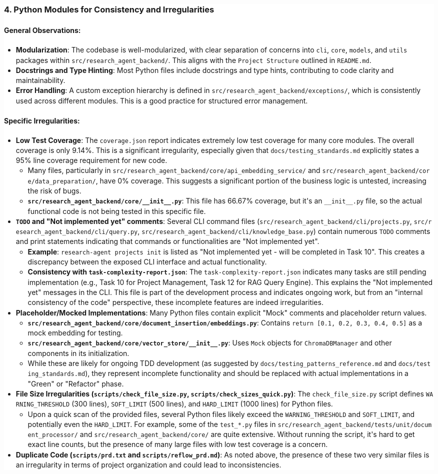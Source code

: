 ### 4. Python Modules for Consistency and Irregularities

#### General Observations:

* **Modularization**: The codebase is well-modularized, with clear separation of concerns into `cli`, `core`, `models`, and `utils` packages within `src/research_agent_backend/`. This aligns with the `Project Structure` outlined in `README.md`.
* **Docstrings and Type Hinting**: Most Python files include docstrings and type hints, contributing to code clarity and maintainability.
* **Error Handling**: A custom exception hierarchy is defined in `src/research_agent_backend/exceptions/`, which is consistently used across different modules. This is a good practice for structured error management.

#### Specific Irregularities:

* **Low Test Coverage**: The `coverage.json` report indicates extremely low test coverage for many core modules. The overall coverage is only 9.14%. This is a significant irregularity, especially given that `docs/testing_standards.md` explicitly states a 95% line coverage requirement for new code.
    * Many files, particularly in `src/research_agent_backend/core/api_embedding_service/` and `src/research_agent_backend/core/data_preparation/`, have 0% coverage. This suggests a significant portion of the business logic is untested, increasing the risk of bugs.
    * **`src/research_agent_backend/core/__init__.py`**: This file has 66.67% coverage, but it's an `__init__.py` file, so the actual functional code is not being tested in this specific file.
* **`TODO` and "Not implemented yet" comments**: Several CLI command files (`src/research_agent_backend/cli/projects.py`, `src/research_agent_backend/cli/query.py`, `src/research_agent_backend/cli/knowledge_base.py`) contain numerous `TODO` comments and print statements indicating that commands or functionalities are "Not implemented yet".
    * **Example**: `research-agent projects init` is listed as "Not implemented yet - will be completed in Task 10". This creates a discrepancy between the exposed CLI interface and actual functionality.
    * **Consistency with `task-complexity-report.json`**: The `task-complexity-report.json` indicates many tasks are still pending implementation (e.g., Task 10 for Project Management, Task 12 for RAG Query Engine). This explains the "Not implemented yet" messages in the CLI. This file is part of the development process and indicates ongoing work, but from an "internal consistency of the code" perspective, these incomplete features are indeed irregularities.
* **Placeholder/Mocked Implementations**: Many Python files contain explicit "Mock" comments and placeholder return values.
    * **`src/research_agent_backend/core/document_insertion/embeddings.py`**: Contains `return [0.1, 0.2, 0.3, 0.4, 0.5]` as a mock embedding for testing.
    * **`src/research_agent_backend/core/vector_store/__init__.py`**: Uses `Mock` objects for `ChromaDBManager` and other components in its initialization.
    * While these are likely for ongoing TDD development (as suggested by `docs/testing_patterns_reference.md` and `docs/testing_standards.md`), they represent incomplete functionality and should be replaced with actual implementations in a "Green" or "Refactor" phase.
* **File Size Irregularities (`scripts/check_file_size.py`, `scripts/check_sizes_quick.py`)**: The `check_file_size.py` script defines `WARNING_THRESHOLD` (300 lines), `SOFT_LIMIT` (500 lines), and `HARD_LIMIT` (1000 lines) for Python files.
    * Upon a quick scan of the provided files, several Python files likely exceed the `WARNING_THRESHOLD` and `SOFT_LIMIT`, and potentially even the `HARD_LIMIT`. For example, some of the `test_*.py` files in `src/research_agent_backend/tests/unit/document_processor/` and `src/research_agent_backend/core/` are quite extensive. Without running the script, it's hard to get exact line counts, but the presence of many large files with low test coverage is a concern.
* **Duplicate Code (`scripts/prd.txt` and `scripts/reflow_prd.md`)**: As noted above, the presence of these two very similar files is an irregularity in terms of project organization and could lead to inconsistencies.
